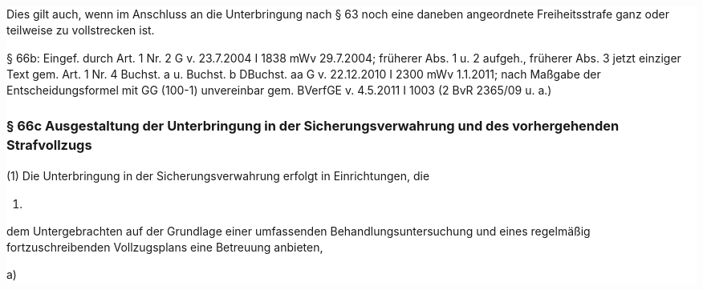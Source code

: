 Dies gilt auch, wenn im Anschluss an die Unterbringung nach § 63 noch eine daneben angeordnete Freiheitsstrafe ganz oder teilweise zu vollstrecken ist.

§ 66b: Eingef. durch Art. 1 Nr. 2 G v. 23.7.2004 I 1838 mWv 29.7.2004; früherer Abs. 1 u. 2 aufgeh., früherer Abs. 3 jetzt einziger Text gem. Art. 1 Nr. 4 Buchst. a u. Buchst. b DBuchst. aa G v. 22.12.2010 I 2300 mWv 1.1.2011; nach Maßgabe der Entscheidungsformel mit GG (100-1) unvereinbar gem. BVerfGE v. 4.5.2011 I 1003 (2 BvR 2365/09 u. a.)

### § 66c Ausgestaltung der Unterbringung in der Sicherungsverwahrung und des vorhergehenden Strafvollzugs

(1) Die Unterbringung in der Sicherungsverwahrung erfolgt in Einrichtungen, die

1.  
dem Untergebrachten auf der Grundlage einer umfassenden Behandlungsuntersuchung und eines regelmäßig fortzuschreibenden Vollzugsplans eine Betreuung anbieten,

a)  
